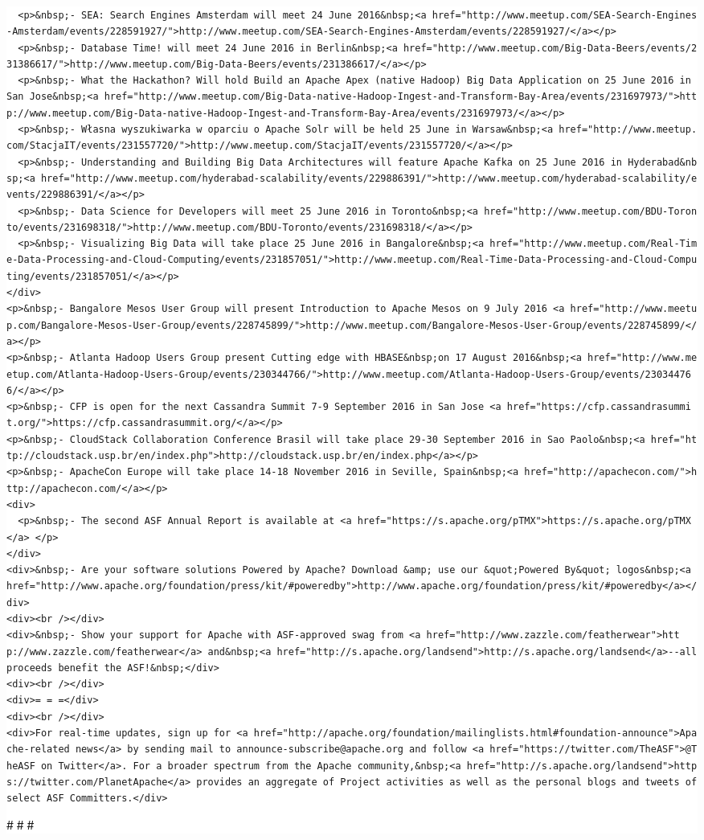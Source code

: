       <p>&nbsp;- SEA: Search Engines Amsterdam will meet 24 June 2016&nbsp;<a href="http://www.meetup.com/SEA-Search-Engines-Amsterdam/events/228591927/">http://www.meetup.com/SEA-Search-Engines-Amsterdam/events/228591927/</a></p> 
      <p>&nbsp;- Database Time! will meet 24 June 2016 in Berlin&nbsp;<a href="http://www.meetup.com/Big-Data-Beers/events/231386617/">http://www.meetup.com/Big-Data-Beers/events/231386617/</a></p> 
      <p>&nbsp;- What the Hackathon? Will hold Build an Apache Apex (native Hadoop) Big Data Application on 25 June 2016 in San Jose&nbsp;<a href="http://www.meetup.com/Big-Data-native-Hadoop-Ingest-and-Transform-Bay-Area/events/231697973/">http://www.meetup.com/Big-Data-native-Hadoop-Ingest-and-Transform-Bay-Area/events/231697973/</a></p> 
      <p>&nbsp;- Własna wyszukiwarka w oparciu o Apache Solr will be held 25 June in Warsaw&nbsp;<a href="http://www.meetup.com/StacjaIT/events/231557720/">http://www.meetup.com/StacjaIT/events/231557720/</a></p> 
      <p>&nbsp;- Understanding and Building Big Data Architectures will feature Apache Kafka on 25 June 2016 in Hyderabad&nbsp;<a href="http://www.meetup.com/hyderabad-scalability/events/229886391/">http://www.meetup.com/hyderabad-scalability/events/229886391/</a></p> 
      <p>&nbsp;- Data Science for Developers will meet 25 June 2016 in Toronto&nbsp;<a href="http://www.meetup.com/BDU-Toronto/events/231698318/">http://www.meetup.com/BDU-Toronto/events/231698318/</a></p> 
      <p>&nbsp;- Visualizing Big Data will take place 25 June 2016 in Bangalore&nbsp;<a href="http://www.meetup.com/Real-Time-Data-Processing-and-Cloud-Computing/events/231857051/">http://www.meetup.com/Real-Time-Data-Processing-and-Cloud-Computing/events/231857051/</a></p> 
    </div> 
    <p>&nbsp;- Bangalore Mesos User Group will present Introduction to Apache Mesos on 9 July 2016 <a href="http://www.meetup.com/Bangalore-Mesos-User-Group/events/228745899/">http://www.meetup.com/Bangalore-Mesos-User-Group/events/228745899/</a></p> 
    <p>&nbsp;- Atlanta Hadoop Users Group present Cutting edge with HBASE&nbsp;on 17 August 2016&nbsp;<a href="http://www.meetup.com/Atlanta-Hadoop-Users-Group/events/230344766/">http://www.meetup.com/Atlanta-Hadoop-Users-Group/events/230344766/</a></p> 
    <p>&nbsp;- CFP is open for the next Cassandra Summit 7-9 September 2016 in San Jose <a href="https://cfp.cassandrasummit.org/">https://cfp.cassandrasummit.org/</a></p> 
    <p>&nbsp;- CloudStack Collaboration Conference Brasil will take place 29-30 September 2016 in Sao Paolo&nbsp;<a href="http://cloudstack.usp.br/en/index.php">http://cloudstack.usp.br/en/index.php</a></p> 
    <p>&nbsp;- ApacheCon Europe will take place 14-18 November 2016 in Seville, Spain&nbsp;<a href="http://apachecon.com/">http://apachecon.com/</a></p> 
    <div> 
      <p>&nbsp;- The second ASF Annual Report is available at <a href="https://s.apache.org/pTMX">https://s.apache.org/pTMX</a> </p> 
    </div> 
    <div>&nbsp;- Are your software solutions Powered by Apache? Download &amp; use our &quot;Powered By&quot; logos&nbsp;<a href="http://www.apache.org/foundation/press/kit/#poweredby">http://www.apache.org/foundation/press/kit/#poweredby</a></div> 
    <div><br /></div> 
    <div>&nbsp;- Show your support for Apache with ASF-approved swag from <a href="http://www.zazzle.com/featherwear">http://www.zazzle.com/featherwear</a> and&nbsp;<a href="http://s.apache.org/landsend">http://s.apache.org/landsend</a>--all proceeds benefit the ASF!&nbsp;</div> 
    <div><br /></div> 
    <div>= = =</div> 
    <div><br /></div> 
    <div>For real-time updates, sign up for <a href="http://apache.org/foundation/mailinglists.html#foundation-announce">Apache-related news</a> by sending mail to announce-subscribe@apache.org and follow <a href="https://twitter.com/TheASF">@TheASF on Twitter</a>. For a broader spectrum from the Apache community,&nbsp;<a href="http://s.apache.org/landsend">https://twitter.com/PlanetApache</a> provides an aggregate of Project activities as well as the personal blogs and tweets of select ASF Committers.</div> 
  </div> 
  <p># # #</p>
